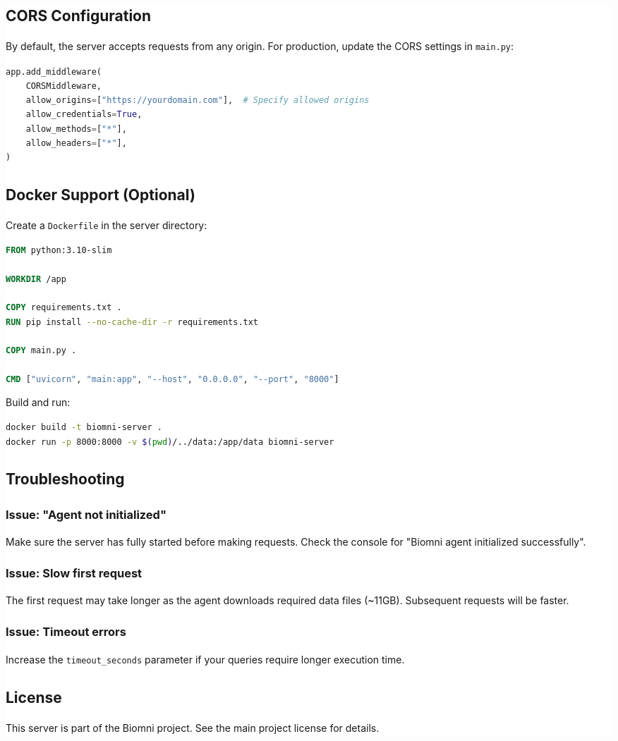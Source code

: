 ## CORS Configuration

By default, the server accepts requests from any origin. For production, update the CORS settings in `main.py`:

```python
app.add_middleware(
    CORSMiddleware,
    allow_origins=["https://yourdomain.com"],  # Specify allowed origins
    allow_credentials=True,
    allow_methods=["*"],
    allow_headers=["*"],
)
```

## Docker Support (Optional)

Create a `Dockerfile` in the server directory:

```dockerfile
FROM python:3.10-slim

WORKDIR /app

COPY requirements.txt .
RUN pip install --no-cache-dir -r requirements.txt

COPY main.py .

CMD ["uvicorn", "main:app", "--host", "0.0.0.0", "--port", "8000"]
```

Build and run:
```bash
docker build -t biomni-server .
docker run -p 8000:8000 -v $(pwd)/../data:/app/data biomni-server
```

## Troubleshooting

### Issue: "Agent not initialized"
Make sure the server has fully started before making requests. Check the console for "Biomni agent initialized successfully".

### Issue: Slow first request
The first request may take longer as the agent downloads required data files (~11GB). Subsequent requests will be faster.

### Issue: Timeout errors
Increase the `timeout_seconds` parameter if your queries require longer execution time.

## License

This server is part of the Biomni project. See the main project license for details.
